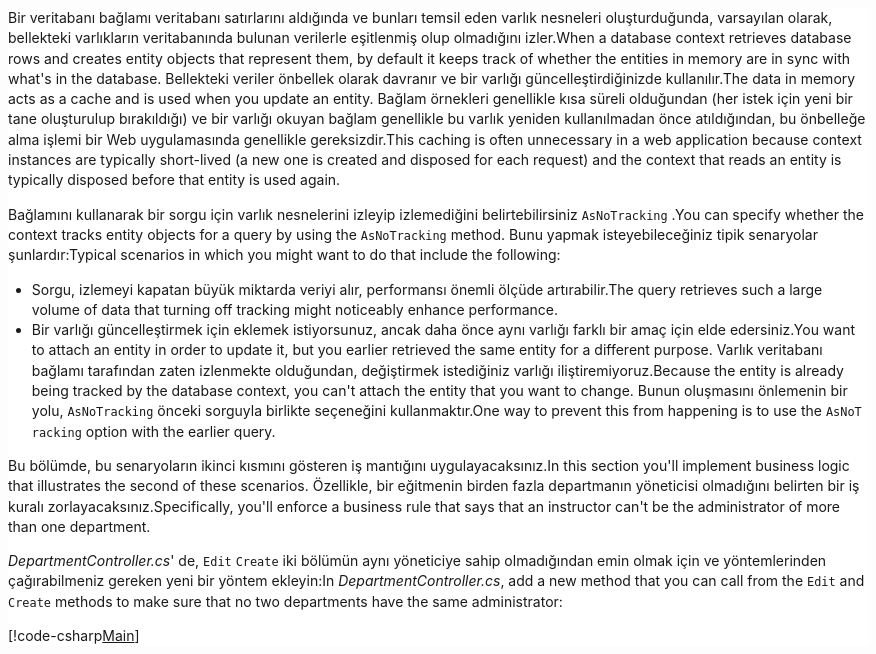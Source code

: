 <span data-ttu-id="f2d83-191">Bir veritabanı bağlamı veritabanı satırlarını aldığında ve bunları temsil eden varlık nesneleri oluşturduğunda, varsayılan olarak, bellekteki varlıkların veritabanında bulunan verilerle eşitlenmiş olup olmadığını izler.</span><span class="sxs-lookup"><span data-stu-id="f2d83-191">When a database context retrieves database rows and creates entity objects that represent them, by default it keeps track of whether the entities in memory are in sync with what's in the database.</span></span> <span data-ttu-id="f2d83-192">Bellekteki veriler önbellek olarak davranır ve bir varlığı güncelleştirdiğinizde kullanılır.</span><span class="sxs-lookup"><span data-stu-id="f2d83-192">The data in memory acts as a cache and is used when you update an entity.</span></span> <span data-ttu-id="f2d83-193">Bağlam örnekleri genellikle kısa süreli olduğundan (her istek için yeni bir tane oluşturulup bırakıldığı) ve bir varlığı okuyan bağlam genellikle bu varlık yeniden kullanılmadan önce atıldığından, bu önbelleğe alma işlemi bir Web uygulamasında genellikle gereksizdir.</span><span class="sxs-lookup"><span data-stu-id="f2d83-193">This caching is often unnecessary in a web application because context instances are typically short-lived (a new one is created and disposed for each request) and the context that reads an entity is typically disposed before that entity is used again.</span></span>

<span data-ttu-id="f2d83-194">Bağlamını kullanarak bir sorgu için varlık nesnelerini izleyip izlemediğini belirtebilirsiniz `AsNoTracking` .</span><span class="sxs-lookup"><span data-stu-id="f2d83-194">You can specify whether the context tracks entity objects for a query by using the `AsNoTracking` method.</span></span> <span data-ttu-id="f2d83-195">Bunu yapmak isteyebileceğiniz tipik senaryolar şunlardır:</span><span class="sxs-lookup"><span data-stu-id="f2d83-195">Typical scenarios in which you might want to do that include the following:</span></span>

- <span data-ttu-id="f2d83-196">Sorgu, izlemeyi kapatan büyük miktarda veriyi alır, performansı önemli ölçüde artırabilir.</span><span class="sxs-lookup"><span data-stu-id="f2d83-196">The query retrieves such a large volume of data that turning off tracking might noticeably enhance performance.</span></span>
- <span data-ttu-id="f2d83-197">Bir varlığı güncelleştirmek için eklemek istiyorsunuz, ancak daha önce aynı varlığı farklı bir amaç için elde edersiniz.</span><span class="sxs-lookup"><span data-stu-id="f2d83-197">You want to attach an entity in order to update it, but you earlier retrieved the same entity for a different purpose.</span></span> <span data-ttu-id="f2d83-198">Varlık veritabanı bağlamı tarafından zaten izlenmekte olduğundan, değiştirmek istediğiniz varlığı iliştiremiyoruz.</span><span class="sxs-lookup"><span data-stu-id="f2d83-198">Because the entity is already being tracked by the database context, you can't attach the entity that you want to change.</span></span> <span data-ttu-id="f2d83-199">Bunun oluşmasını önlemenin bir yolu, `AsNoTracking` önceki sorguyla birlikte seçeneğini kullanmaktır.</span><span class="sxs-lookup"><span data-stu-id="f2d83-199">One way to prevent this from happening is to use the `AsNoTracking` option with the earlier query.</span></span>

<span data-ttu-id="f2d83-200">Bu bölümde, bu senaryoların ikinci kısmını gösteren iş mantığını uygulayacaksınız.</span><span class="sxs-lookup"><span data-stu-id="f2d83-200">In this section you'll implement business logic that illustrates the second of these scenarios.</span></span> <span data-ttu-id="f2d83-201">Özellikle, bir eğitmenin birden fazla departmanın yöneticisi olmadığını belirten bir iş kuralı zorlayacaksınız.</span><span class="sxs-lookup"><span data-stu-id="f2d83-201">Specifically, you'll enforce a business rule that says that an instructor can't be the administrator of more than one department.</span></span>

<span data-ttu-id="f2d83-202">*DepartmentController.cs*' de, `Edit` `Create` iki bölümün aynı yöneticiye sahip olmadığından emin olmak için ve yöntemlerinden çağırabilmeniz gereken yeni bir yöntem ekleyin:</span><span class="sxs-lookup"><span data-stu-id="f2d83-202">In *DepartmentController.cs*, add a new method that you can call from the `Edit` and `Create` methods to make sure that no two departments have the same administrator:</span></span>

[!code-csharp[Main](advanced-entity-framework-scenarios-for-an-mvc-web-application/samples/sample10.cs)]
